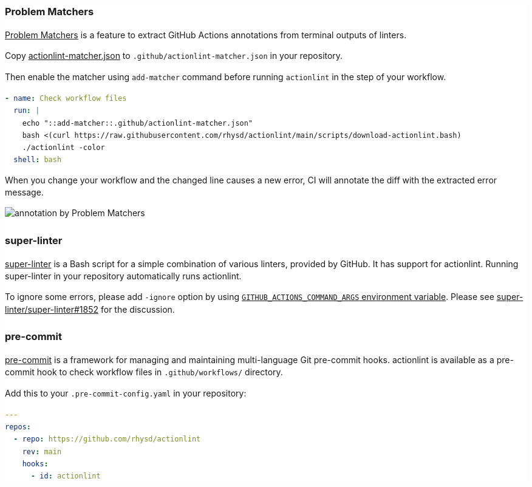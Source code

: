 <a name="problem-matchers"></a>
### Problem Matchers

[Problem Matchers][problem-matchers] is a feature to extract GitHub Actions annotations from terminal outputs of linters.

Copy [actionlint-matcher.json][actionlint-matcher] to `.github/actionlint-matcher.json` in your repository.

Then enable the matcher using `add-matcher` command before running `actionlint` in the step of your workflow.

```yaml
- name: Check workflow files
  run: |
    echo "::add-matcher::.github/actionlint-matcher.json"
    bash <(curl https://raw.githubusercontent.com/rhysd/actionlint/main/scripts/download-actionlint.bash)
    ./actionlint -color
  shell: bash
```

When you change your workflow and the changed line causes a new error, CI will annotate the diff with the extracted error message.

<img src="https://github.com/rhysd/ss/blob/master/actionlint/problem-matcher.png?raw=true" alt="annotation by Problem Matchers" width="715" height="221"/>

### super-linter

[super-linter][] is a Bash script for a simple combination of various linters, provided by GitHub. It has support for actionlint.
Running super-linter in your repository automatically runs actionlint.

To ignore some errors, please add `-ignore` option by using [`GITHUB_ACTIONS_COMMAND_ARGS` environment variable][super-linter-env-var].
Please see [super-linter/super-linter#1852](https://github.com/super-linter/super-linter/issues/1852) for the discussion.

### pre-commit

[pre-commit][] is a framework for managing and maintaining multi-language Git pre-commit hooks. actionlint is available as a
pre-commit hook to check workflow files in `.github/workflows/` directory.

Add this to your `.pre-commit-config.yaml` in your repository:

```yaml
---
repos:
  - repo: https://github.com/rhysd/actionlint
    rev: main
    hooks:
      - id: actionlint
```


[reviewdog-actionlint]: https://github.com/reviewdog/action-actionlint
[reviewdog]: https://github.com/reviewdog/reviewdog
[cmd-manual]: https://rhysd.github.io/actionlint/usage.html
[go-template]: https://pkg.go.dev/text/template
[ga-annotate-error]: https://docs.github.com/en/actions/learn-github-actions/workflow-commands-for-github-actions#setting-an-error-message
[jsonl]: https://jsonlines.org/
[problem-matchers]: https://github.com/actions/toolkit/blob/master/docs/problem-matchers.md
[super-linter]: https://github.com/github/super-linter
[super-linter-env-var]: https://github.com/super-linter/super-linter#environment-variables
[actionlint-matcher]: https://raw.githubusercontent.com/rhysd/actionlint/main/.github/actionlint-matcher.json
[preinstall-ubuntu]: https://github.com/actions/virtual-environments/blob/main/images/linux/Ubuntu2004-README.md
[pre-commit]: https://pre-commit.com
[go-install]: https://go.dev/doc/install
[docker]: https://www.docker.com/
[docker-image]: https://hub.docker.com/r/rhysd/actionlint
[vsc-extension]: https://marketplace.visualstudio.com/items?itemName=arahata.linter-actionlint
[vscode]: https://code.visualstudio.com/
[nova-extension]: https://extensions.panic.com/extensions/org.netwrk/org.netwrk.actionlint/
[nova]: https://nova.app
[trunk-io]: https://docs.trunk.io/docs
[trunk-docs]: https://docs.trunk.io/docs/check
[trunk-vscode]: https://marketplace.visualstudio.com/items?itemName=trunk.io